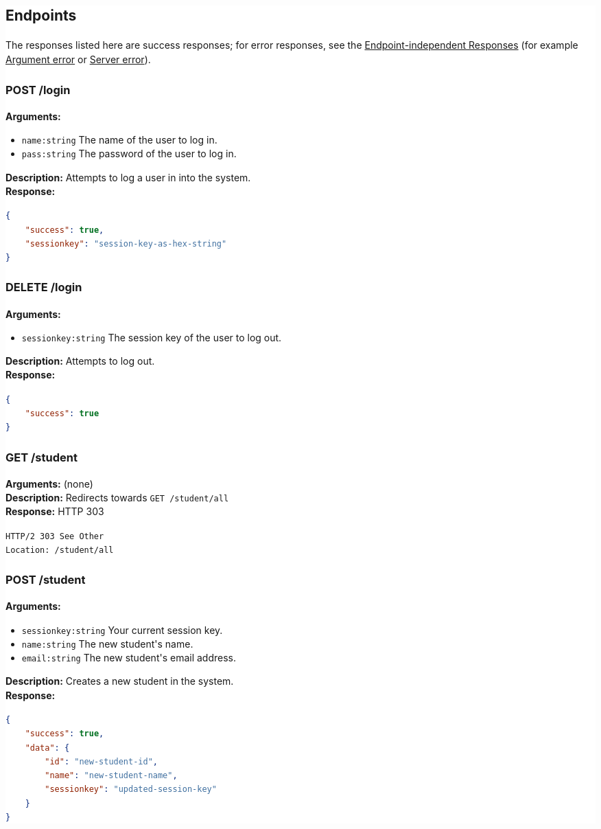## Endpoints
The responses listed here are success responses; for error responses, see the [Endpoint-independent Responses](#endpoint-independent-responses) (for example [Argument error](#argument-error) or [Server error](#server-error)).

### POST /login
**Arguments:**  
 - `name:string` The name of the user to log in.
 - `pass:string` The password of the user to log in.

**Description:** Attempts to log a user in into the system.  
**Response:**
```json
{
    "success": true,
    "sessionkey": "session-key-as-hex-string"
}
```

### DELETE /login
**Arguments:**  
 - `sessionkey:string` The session key of the user to log out.

**Description:** Attempts to log out.  
**Response:**
```json
{
    "success": true
}
```

### GET /student
**Arguments:** (none)  
**Description:** Redirects towards `GET /student/all`  
**Response:** HTTP 303  
```http
HTTP/2 303 See Other
Location: /student/all
```

### POST /student
**Arguments:**  
 - `sessionkey:string` Your current session key.
 - `name:string` The new student's name.
 - `email:string` The new student's email address.

**Description:** Creates a new student in the system.  
**Response:**  
```json
{
    "success": true,
    "data": {
        "id": "new-student-id",
        "name": "new-student-name",
        "sessionkey": "updated-session-key"
    }
}
```
